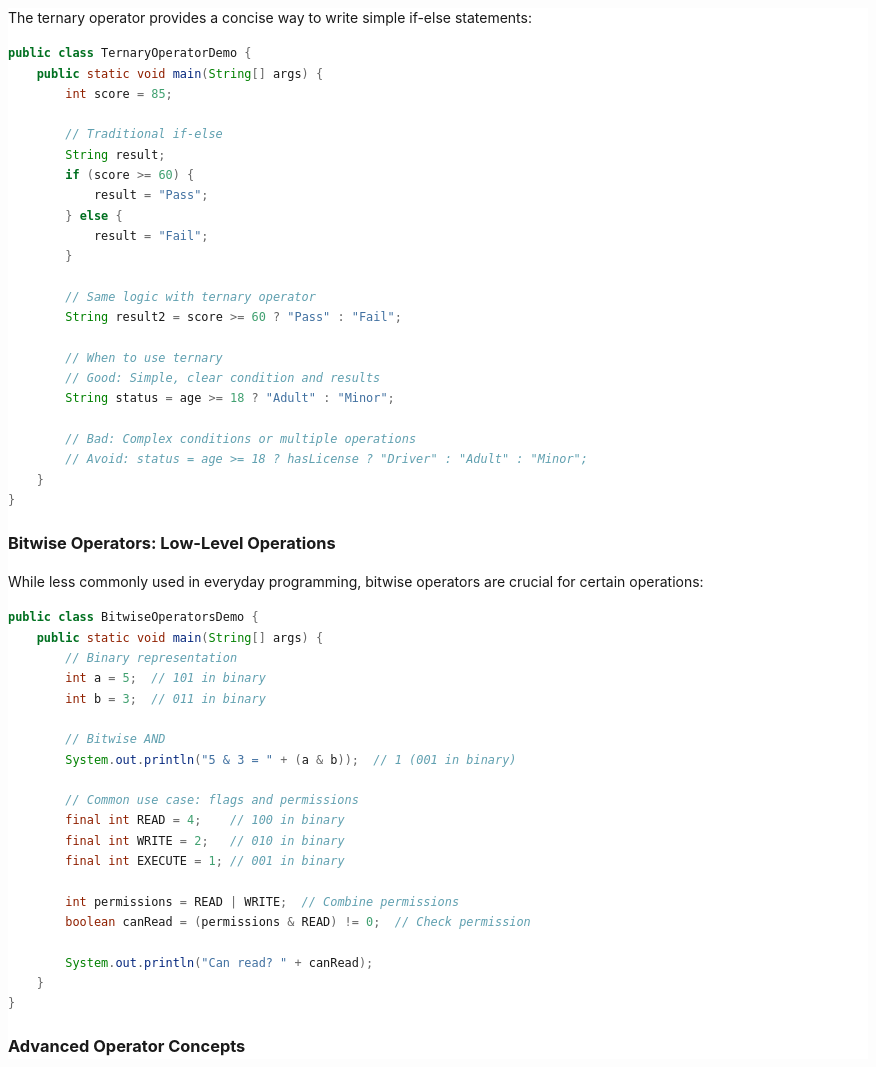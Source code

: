 The ternary operator provides a concise way to write simple if-else statements:
````java
public class TernaryOperatorDemo {
    public static void main(String[] args) {
        int score = 85;
        
        // Traditional if-else
        String result;
        if (score >= 60) {
            result = "Pass";
        } else {
            result = "Fail";
        }
        
        // Same logic with ternary operator
        String result2 = score >= 60 ? "Pass" : "Fail";
        
        // When to use ternary
        // Good: Simple, clear condition and results
        String status = age >= 18 ? "Adult" : "Minor";
        
        // Bad: Complex conditions or multiple operations
        // Avoid: status = age >= 18 ? hasLicense ? "Driver" : "Adult" : "Minor";
    }
}
````
### Bitwise Operators: Low-Level Operations

While less commonly used in everyday programming, bitwise operators are crucial for certain operations:
````java
public class BitwiseOperatorsDemo {
    public static void main(String[] args) {
        // Binary representation
        int a = 5;  // 101 in binary
        int b = 3;  // 011 in binary
        
        // Bitwise AND
        System.out.println("5 & 3 = " + (a & b));  // 1 (001 in binary)
        
        // Common use case: flags and permissions
        final int READ = 4;    // 100 in binary
        final int WRITE = 2;   // 010 in binary
        final int EXECUTE = 1; // 001 in binary
        
        int permissions = READ | WRITE;  // Combine permissions
        boolean canRead = (permissions & READ) != 0;  // Check permission
        
        System.out.println("Can read? " + canRead);
    }
}
````
### Advanced Operator Concepts
